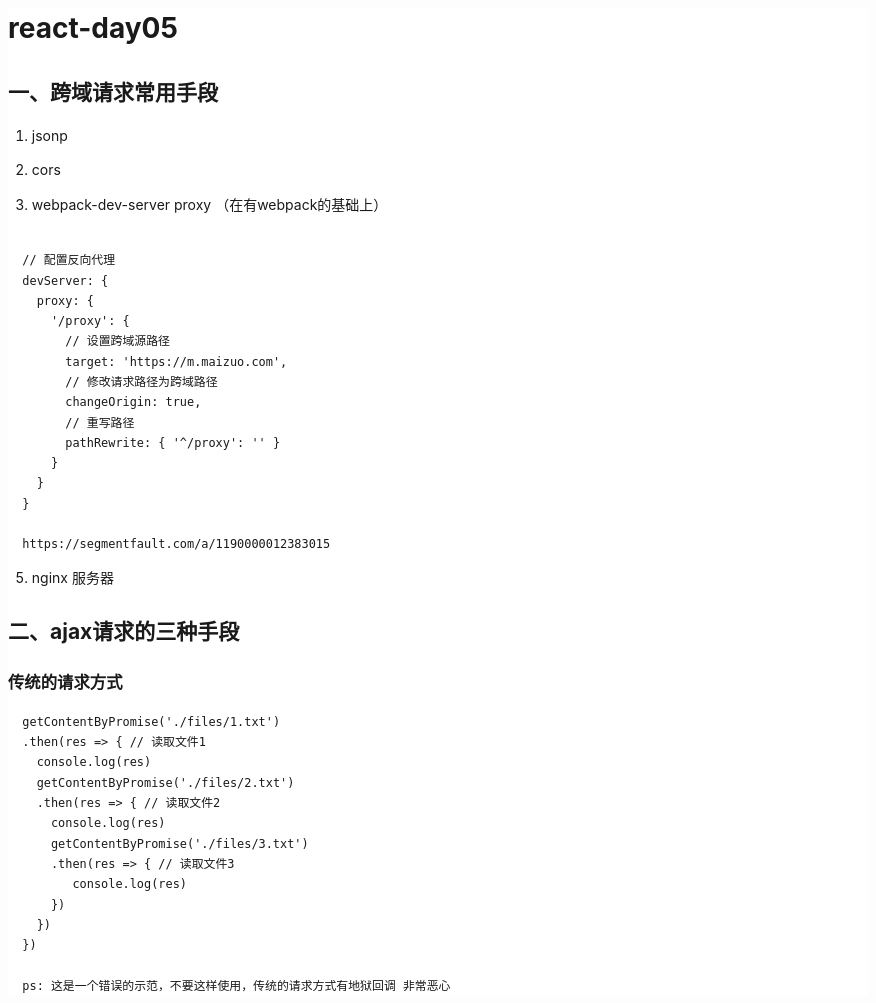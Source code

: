 # react-day05  

## 一、跨域请求常用手段   

1. jsonp 

2. cors  

3. webpack-dev-server proxy  （在有webpack的基础上）

  ```

    // 配置反向代理 
    devServer: {
      proxy: {
        '/proxy': {
          // 设置跨域源路径
          target: 'https://m.maizuo.com',
          // 修改请求路径为跨域路径
          changeOrigin: true,
          // 重写路径
          pathRewrite: { '^/proxy': '' }
        }
      }
    }

    https://segmentfault.com/a/1190000012383015
  ```

5. nginx 服务器    


## 二、ajax请求的三种手段  

### 传统的请求方式  

```
  getContentByPromise('./files/1.txt')
  .then(res => { // 读取文件1
    console.log(res)
    getContentByPromise('./files/2.txt')
    .then(res => { // 读取文件2
      console.log(res)
      getContentByPromise('./files/3.txt')
      .then(res => { // 读取文件3
         console.log(res)  
      })
    })
  })

  ps: 这是一个错误的示范，不要这样使用，传统的请求方式有地狱回调 非常恶心   
```
